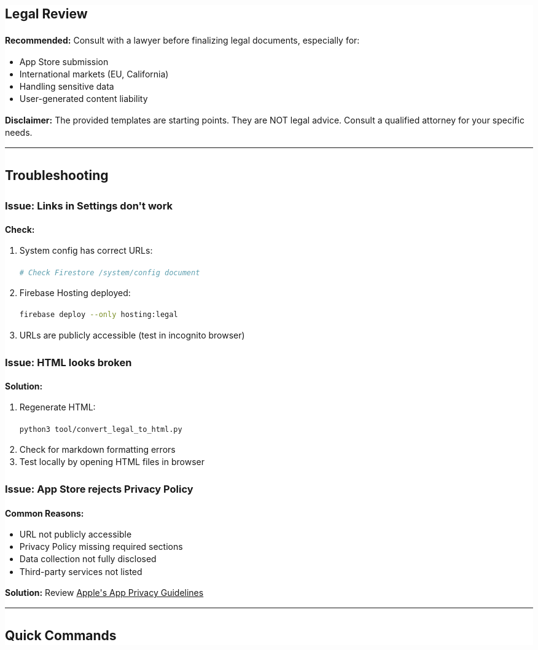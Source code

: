 
## Legal Review

**Recommended:**
Consult with a lawyer before finalizing legal documents, especially for:
- App Store submission
- International markets (EU, California)
- Handling sensitive data
- User-generated content liability

**Disclaimer:** The provided templates are starting points. They are NOT legal advice. Consult a qualified attorney for your specific needs.

---

## Troubleshooting

### Issue: Links in Settings don't work

**Check:**
1. System config has correct URLs:
   ```bash
   # Check Firestore /system/config document
   ```
2. Firebase Hosting deployed:
   ```bash
   firebase deploy --only hosting:legal
   ```
3. URLs are publicly accessible (test in incognito browser)

### Issue: HTML looks broken

**Solution:**
1. Regenerate HTML:
   ```bash
   python3 tool/convert_legal_to_html.py
   ```
2. Check for markdown formatting errors
3. Test locally by opening HTML files in browser

### Issue: App Store rejects Privacy Policy

**Common Reasons:**
- URL not publicly accessible
- Privacy Policy missing required sections
- Data collection not fully disclosed
- Third-party services not listed

**Solution:**
Review [Apple's App Privacy Guidelines](https://developer.apple.com/app-store/app-privacy-details/)

---

## Quick Commands
